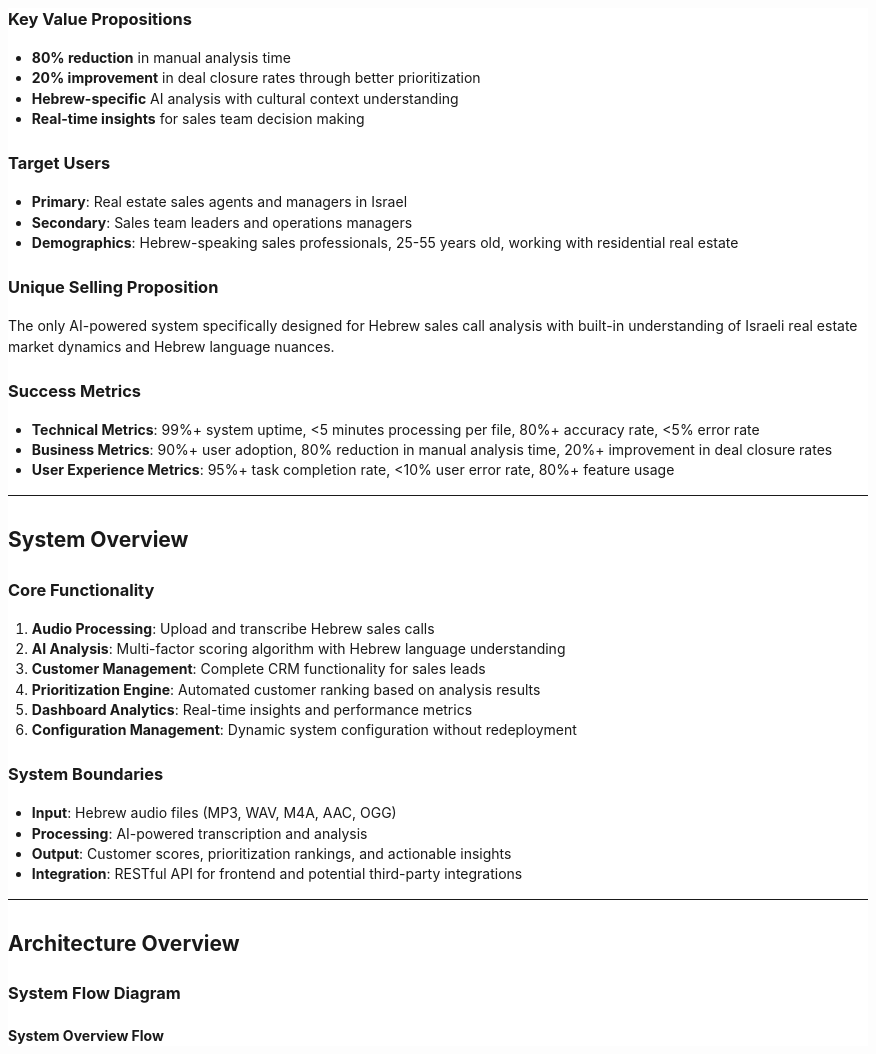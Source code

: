 ### Key Value Propositions
- **80% reduction** in manual analysis time
- **20% improvement** in deal closure rates through better prioritization
- **Hebrew-specific** AI analysis with cultural context understanding
- **Real-time insights** for sales team decision making

### Target Users
- **Primary**: Real estate sales agents and managers in Israel
- **Secondary**: Sales team leaders and operations managers
- **Demographics**: Hebrew-speaking sales professionals, 25-55 years old, working with residential real estate

### Unique Selling Proposition
The only AI-powered system specifically designed for Hebrew sales call analysis with built-in understanding of Israeli real estate market dynamics and Hebrew language nuances.

### Success Metrics
- **Technical Metrics**: 99%+ system uptime, <5 minutes processing per file, 80%+ accuracy rate, <5% error rate
- **Business Metrics**: 90%+ user adoption, 80% reduction in manual analysis time, 20%+ improvement in deal closure rates
- **User Experience Metrics**: 95%+ task completion rate, <10% user error rate, 80%+ feature usage

---

## System Overview

### Core Functionality
1. **Audio Processing**: Upload and transcribe Hebrew sales calls
2. **AI Analysis**: Multi-factor scoring algorithm with Hebrew language understanding
3. **Customer Management**: Complete CRM functionality for sales leads
4. **Prioritization Engine**: Automated customer ranking based on analysis results
5. **Dashboard Analytics**: Real-time insights and performance metrics
6. **Configuration Management**: Dynamic system configuration without redeployment

### System Boundaries
- **Input**: Hebrew audio files (MP3, WAV, M4A, AAC, OGG)
- **Processing**: AI-powered transcription and analysis
- **Output**: Customer scores, prioritization rankings, and actionable insights
- **Integration**: RESTful API for frontend and potential third-party integrations

---

## Architecture Overview

### System Flow Diagram

#### System Overview Flow
